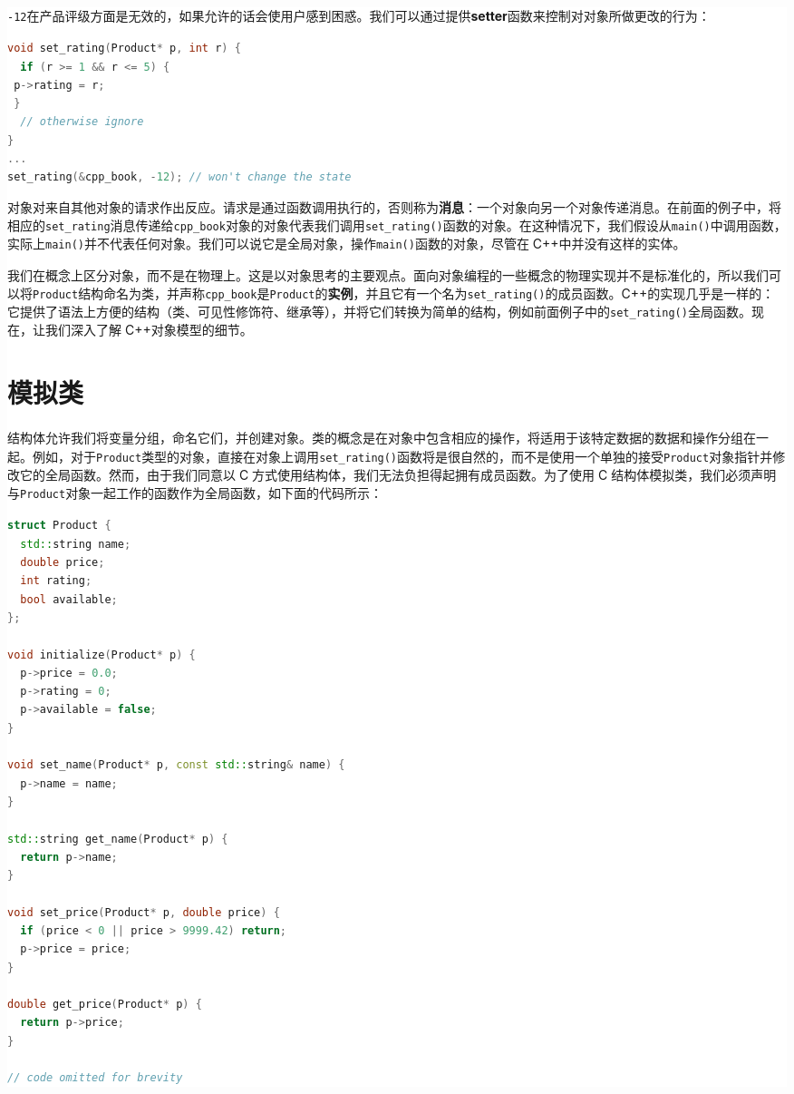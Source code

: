 `-12`在产品评级方面是无效的，如果允许的话会使用户感到困惑。我们可以通过提供**setter**函数来控制对对象所做更改的行为：

```cpp
void set_rating(Product* p, int r) {
  if (r >= 1 && r <= 5) {
 p->rating = r;
 }
  // otherwise ignore
}
...
set_rating(&cpp_book, -12); // won't change the state
```

对象对来自其他对象的请求作出反应。请求是通过函数调用执行的，否则称为**消息**：一个对象向另一个对象传递消息。在前面的例子中，将相应的`set_rating`消息传递给`cpp_book`对象的对象代表我们调用`set_rating()`函数的对象。在这种情况下，我们假设从`main()`中调用函数，实际上`main()`并不代表任何对象。我们可以说它是全局对象，操作`main()`函数的对象，尽管在 C++中并没有这样的实体。

我们在概念上区分对象，而不是在物理上。这是以对象思考的主要观点。面向对象编程的一些概念的物理实现并不是标准化的，所以我们可以将`Product`结构命名为类，并声称`cpp_book`是`Product`的**实例**，并且它有一个名为`set_rating()`的成员函数。C++的实现几乎是一样的：它提供了语法上方便的结构（类、可见性修饰符、继承等），并将它们转换为简单的结构，例如前面例子中的`set_rating()`全局函数。现在，让我们深入了解 C++对象模型的细节。

# 模拟类

结构体允许我们将变量分组，命名它们，并创建对象。类的概念是在对象中包含相应的操作，将适用于该特定数据的数据和操作分组在一起。例如，对于`Product`类型的对象，直接在对象上调用`set_rating()`函数将是很自然的，而不是使用一个单独的接受`Product`对象指针并修改它的全局函数。然而，由于我们同意以 C 方式使用结构体，我们无法负担得起拥有成员函数。为了使用 C 结构体模拟类，我们必须声明与`Product`对象一起工作的函数作为全局函数，如下面的代码所示：

```cpp
struct Product {
  std::string name;
  double price;
  int rating;
  bool available;
};

void initialize(Product* p) {
  p->price = 0.0;
  p->rating = 0;
  p->available = false;
}

void set_name(Product* p, const std::string& name) {
  p->name = name;
}

std::string get_name(Product* p) {
  return p->name;
}

void set_price(Product* p, double price) {
  if (price < 0 || price > 9999.42) return;
  p->price = price;
}

double get_price(Product* p) {
  return p->price;
}

// code omitted for brevity
```
